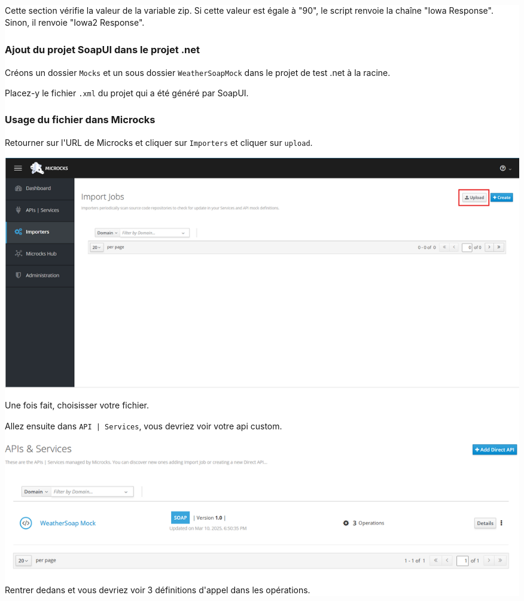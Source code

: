 Cette section vérifie la valeur de la variable zip. Si cette valeur est égale à "90", le script renvoie la chaîne "Iowa Response". Sinon, il renvoie "Iowa2 Response".

### Ajout du projet SoapUI dans le projet .net

Créons un dossier `Mocks` et un sous dossier `WeatherSoapMock` dans le projet de test .net à la racine.

Placez-y le fichier `.xml` du projet qui a été généré par SoapUI.

### Usage du fichier dans Microcks

Retourner sur l'URL de Microcks et cliquer sur `Importers` et cliquer sur `upload`.

![MicrocksUpload](./img/MicrocksUpload.png)

Une fois fait, choisisser votre fichier.

Allez ensuite dans `API | Services`, vous devriez voir votre api custom.

![Microcks api](./img/microcksapi.png)

Rentrer dedans et vous devriez voir 3 définitions d'appel dans les opérations.
